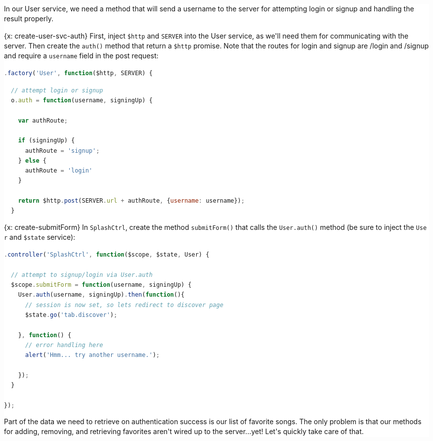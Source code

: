 In our User service, we need a method that will send a username to the server for attempting login or signup and handling the result properly.

{x: create-user-svc-auth}
First, inject `$http` and `SERVER` into the User service, as we'll need them for communicating with the server. Then create the `auth()` method that return a `$http` promise. Note that the routes for login and signup are /login and /signup and require a `username` field in the post request:

```javascript
.factory('User', function($http, SERVER) {
```

```javascript
  // attempt login or signup
  o.auth = function(username, signingUp) {

    var authRoute;

    if (signingUp) {
      authRoute = 'signup';
    } else {
      authRoute = 'login'
    }

    return $http.post(SERVER.url + authRoute, {username: username});
  }
```

{x: create-submitForm}
In `SplashCtrl`, create the method `submitForm()` that calls the `User.auth()` method (be sure to inject the `User` and `$state` service):

```javascript
.controller('SplashCtrl', function($scope, $state, User) {

  // attempt to signup/login via User.auth
  $scope.submitForm = function(username, signingUp) {
    User.auth(username, signingUp).then(function(){
      // session is now set, so lets redirect to discover page
      $state.go('tab.discover');

    }, function() {
      // error handling here
      alert('Hmm... try another username.');

    });
  }

});
```

Part of the data we need to retrieve on authentication success is our list of favorite songs. The only problem is that our methods for adding, removing, and retrieving favorites aren't wired up to the server...yet! Let's quickly take care of that.

